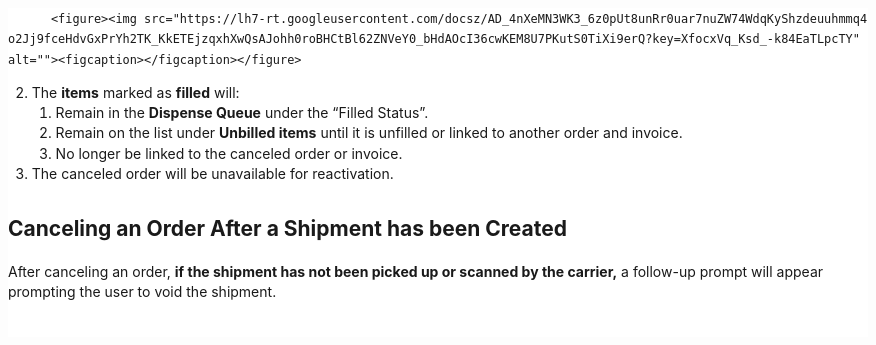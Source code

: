           <figure><img src="https://lh7-rt.googleusercontent.com/docsz/AD_4nXeMN3WK3_6z0pUt8unRr0uar7nuZW74WdqKyShzdeuuhmmq4o2Jj9fceHdvGxPrYh2TK_KkETEjzqxhXwQsAJohh0roBHCtBl62ZNVeY0_bHdAOcI36cwKEM8U7PKutS0TiXi9erQ?key=XfocxVq_Ksd_-k84EaTLpcTY" alt=""><figcaption></figcaption></figure>
   2. The **items** marked as **filled** will:
      1. Remain in the **Dispense Queue** under the “Filled Status”.
      2. Remain on the list under **Unbilled items** until it is unfilled or linked to another order and invoice.
      3. No longer be linked to the canceled order or invoice.
   3. The canceled order will be unavailable for reactivation.

## Canceling an Order After a Shipment has been Created

After canceling an order, **if the shipment has not been picked up or scanned by the carrier,** a follow-up prompt will appear prompting the user to void the shipment.

<figure><img src="https://lh7-rt.googleusercontent.com/docsz/AD_4nXfy8VRiNYDuLiJR-_J_6bB0tblVzHm02NK-K_uYTRe56AufnFtSC29W5aqpurzDFK7Ph4iVEgI7SPC0csjDm-4Ye7HMkRC1FUdFp924g4mpSkvQB-GXuCAEZq6DnmgqIjMaqoOV7Q?key=XfocxVq_Ksd_-k84EaTLpcTY" alt="" width="563"><figcaption></figcaption></figure>
